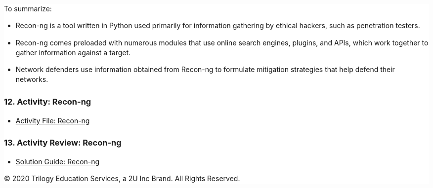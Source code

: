 To summarize: 

- Recon-ng is a tool written in Python used primarily for information gathering by ethical hackers, such as penetration testers.

- Recon-ng comes preloaded with numerous modules that use online search engines, plugins, and APIs, which work together to gather information against a target.

- Network defenders use information obtained from Recon-ng to formulate mitigation strategies that help defend their networks.


### 12. Activity: Recon-ng

- [Activity File: Recon-ng](./Activities/12_ReconNG/Unsolved/README.md)


### 13. Activity Review: Recon-ng

- [Solution Guide: Recon-ng](./Activities/12_ReconNG/Solved/README.md)


&copy; 2020 Trilogy Education Services, a 2U Inc Brand.   All Rights Reserved.

